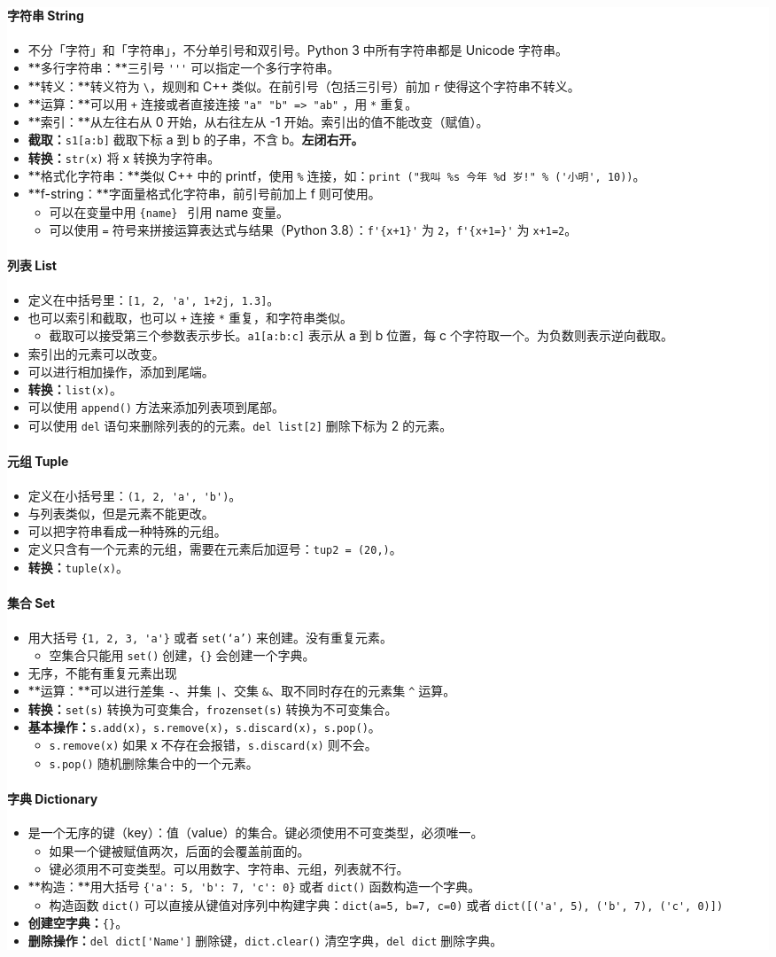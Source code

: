 #### 字符串 String

- 不分「字符」和「字符串」，不分单引号和双引号。Python 3 中所有字符串都是 Unicode 字符串。
- **多行字符串：**三引号 `'''` 可以指定一个多行字符串。
- **转义：**转义符为 `\`，规则和 C++ 类似。在前引号（包括三引号）前加 `r` 使得这个字符串不转义。
- **运算：**可以用 `+` 连接或者直接连接 `"a" "b" => "ab"` ，用 `*` 重复。
- **索引：**从左往右从 0 开始，从右往左从 -1 开始。索引出的值不能改变（赋值）。
- **截取：**`s1[a:b]` 截取下标 a 到 b 的子串，不含 b。**左闭右开。**
- **转换：**`str(x)` 将 x 转换为字符串。
- **格式化字符串：**类似 C++ 中的 printf，使用 `%` 连接，如：`print ("我叫 %s 今年 %d 岁!" % ('小明', 10))`。
- **f-string：**字面量格式化字符串，前引号前加上 f 则可使用。
  - 可以在变量中用 `{name} ` 引用 name 变量。
  - 可以使用 `=` 符号来拼接运算表达式与结果（Python 3.8）：`f'{x+1}'` 为 `2`，`f'{x+1=}'` 为 `x+1=2`。

#### 列表 List

- 定义在中括号里：`[1, 2, 'a', 1+2j, 1.3]`。
- 也可以索引和截取，也可以 `+` 连接 `*` 重复，和字符串类似。
  - 截取可以接受第三个参数表示步长。`a1[a:b:c]` 表示从 a 到 b 位置，每 c 个字符取一个。为负数则表示逆向截取。
- 索引出的元素可以改变。
- 可以进行相加操作，添加到尾端。
- **转换：**`list(x)`。
- 可以使用 `append()` 方法来添加列表项到尾部。
- 可以使用 `del` 语句来删除列表的的元素。`del list[2]` 删除下标为 2 的元素。

#### 元组 Tuple

- 定义在小括号里：`(1, 2, 'a', 'b')`。
- 与列表类似，但是元素不能更改。
- 可以把字符串看成一种特殊的元组。
- 定义只含有一个元素的元组，需要在元素后加逗号：`tup2 = (20,)`。
- **转换：**`tuple(x)`。

#### 集合 Set

- 用大括号 `{1, 2, 3, 'a'}` 或者 `set(‘a’)` 来创建。没有重复元素。
  - 空集合只能用 `set()` 创建，`{}` 会创建一个字典。
- 无序，不能有重复元素出现
- **运算：**可以进行差集 `-`、并集 `|`、交集 `&`、取不同时存在的元素集 `^` 运算。
- **转换：**`set(s)` 转换为可变集合，`frozenset(s)` 转换为不可变集合。
- **基本操作：**`s.add(x)`，`s.remove(x)`，`s.discard(x)`，`s.pop()`。
  - `s.remove(x)` 如果 x 不存在会报错，`s.discard(x)` 则不会。
  - `s.pop()` 随机删除集合中的一个元素。

#### 字典 Dictionary

- 是一个无序的键（key）：值（value）的集合。键必须使用不可变类型，必须唯一。
  - 如果一个键被赋值两次，后面的会覆盖前面的。
  - 键必须用不可变类型。可以用数字、字符串、元组，列表就不行。
- **构造：**用大括号 `{'a': 5, 'b': 7, 'c': 0}` 或者 `dict()` 函数构造一个字典。
  - 构造函数 `dict()` 可以直接从键值对序列中构建字典：`dict(a=5, b=7, c=0)` 或者 `dict([('a', 5), ('b', 7), ('c', 0)])`
- **创建空字典：**`{}`。
- **删除操作：**`del dict['Name']` 删除键，`dict.clear()` 清空字典，`del dict` 删除字典。
